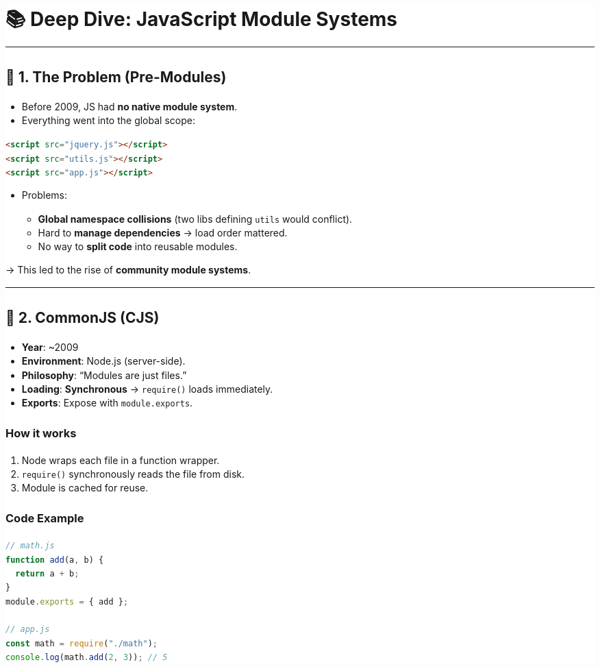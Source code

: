  # 📚 Deep Dive: JavaScript Module Systems

---

## 🔹 1. The Problem (Pre-Modules)

* Before 2009, JS had **no native module system**.
* Everything went into the global scope:

```html
<script src="jquery.js"></script>
<script src="utils.js"></script>
<script src="app.js"></script>
```

* Problems:

  * **Global namespace collisions** (two libs defining `utils` would conflict).
  * Hard to **manage dependencies** → load order mattered.
  * No way to **split code** into reusable modules.

→ This led to the rise of **community module systems**.

---

## 🔹 2. CommonJS (CJS)

* **Year**: \~2009
* **Environment**: Node.js (server-side).
* **Philosophy**: “Modules are just files.”
* **Loading**: **Synchronous** → `require()` loads immediately.
* **Exports**: Expose with `module.exports`.

### How it works

1. Node wraps each file in a function wrapper.
2. `require()` synchronously reads the file from disk.
3. Module is cached for reuse.

### Code Example

```js
// math.js
function add(a, b) {
  return a + b;
}
module.exports = { add };

// app.js
const math = require("./math");
console.log(math.add(2, 3)); // 5
```

